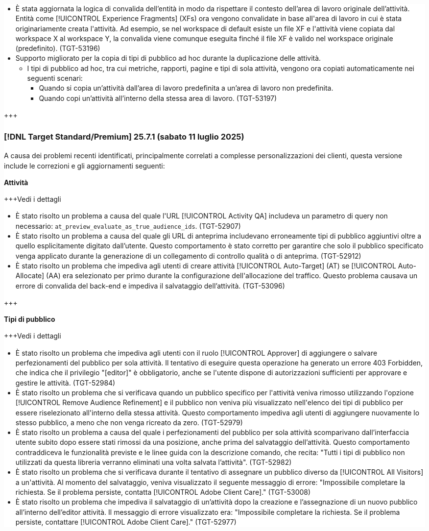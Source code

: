 * È stata aggiornata la logica di convalida dell’entità in modo da rispettare il contesto dell’area di lavoro originale dell’attività. Entità come [!UICONTROL Experience Fragments] (XFs) ora vengono convalidate in base all&#39;area di lavoro in cui è stata originariamente creata l&#39;attività. Ad esempio, se nel workspace di default esiste un file XF e l&#39;attività viene copiata dal workspace X al workspace Y, la convalida viene comunque eseguita finché il file XF è valido nel workspace originale (predefinito). (TGT-53196)
* Supporto migliorato per la copia di tipi di pubblico ad hoc durante la duplicazione delle attività.
   * I tipi di pubblico ad hoc, tra cui metriche, rapporti, pagine e tipi di sola attività, vengono ora copiati automaticamente nei seguenti scenari:
      * Quando si copia un’attività dall’area di lavoro predefinita a un’area di lavoro non predefinita.
      * Quando copi un’attività all’interno della stessa area di lavoro. (TGT-53197)

+++

### [!DNL Target Standard/Premium] 25.7.1 (sabato 11 luglio 2025)

A causa dei problemi recenti identificati, principalmente correlati a complesse personalizzazioni dei clienti, questa versione include le correzioni e gli aggiornamenti seguenti:

**Attività**

+++Vedi i dettagli
* È stato risolto un problema a causa del quale l&#39;URL [!UICONTROL Activity QA] includeva un parametro di query non necessario: `at_preview_evaluate_as_true_audience_ids`. (TGT-52907)
* È stato risolto un problema a causa del quale gli URL di anteprima includevano erroneamente tipi di pubblico aggiuntivi oltre a quello esplicitamente digitato dall’utente. Questo comportamento è stato corretto per garantire che solo il pubblico specificato venga applicato durante la generazione di un collegamento di controllo qualità o di anteprima. (TGT-52912)
* È stato risolto un problema che impediva agli utenti di creare attività [!UICONTROL Auto-Target] (AT) se [!UICONTROL Auto-Allocate] (AA) era selezionato per primo durante la configurazione dell&#39;allocazione del traffico. Questo problema causava un errore di convalida del back-end e impediva il salvataggio dell’attività. (TGT-53096)

+++

**Tipi di pubblico**

+++Vedi i dettagli
* È stato risolto un problema che impediva agli utenti con il ruolo [!UICONTROL Approver] di aggiungere o salvare perfezionamenti del pubblico per sola attività. Il tentativo di eseguire questa operazione ha generato un errore 403 Forbidden, che indica che il privilegio &quot;[editor]&quot; è obbligatorio, anche se l&#39;utente dispone di autorizzazioni sufficienti per approvare e gestire le attività. (TGT-52984)
* È stato risolto un problema che si verificava quando un pubblico specifico per l&#39;attività veniva rimosso utilizzando l&#39;opzione [!UICONTROL Remove Audience Refinement] e il pubblico non veniva più visualizzato nell&#39;elenco dei tipi di pubblico per essere riselezionato all&#39;interno della stessa attività. Questo comportamento impediva agli utenti di aggiungere nuovamente lo stesso pubblico, a meno che non venga ricreato da zero. (TGT-52979)
* È stato risolto un problema a causa del quale i perfezionamenti del pubblico per sola attività scomparivano dall’interfaccia utente subito dopo essere stati rimossi da una posizione, anche prima del salvataggio dell’attività. Questo comportamento contraddiceva le funzionalità previste e le linee guida con la descrizione comando, che recita: &quot;Tutti i tipi di pubblico non utilizzati da questa libreria verranno eliminati una volta salvata l’attività&quot;. (TGT-52982)
* È stato risolto un problema che si verificava durante il tentativo di assegnare un pubblico diverso da [!UICONTROL All Visitors] a un&#39;attività. Al momento del salvataggio, veniva visualizzato il seguente messaggio di errore: &quot;Impossibile completare la richiesta. Se il problema persiste, contatta [!UICONTROL Adobe Client Care].&quot; (TGT-53008)
* È stato risolto un problema che impediva il salvataggio di un’attività dopo la creazione e l’assegnazione di un nuovo pubblico all’interno dell’editor attività. Il messaggio di errore visualizzato era: &quot;Impossibile completare la richiesta. Se il problema persiste, contattare [!UICONTROL Adobe Client Care].&quot; (TGT-52977)
